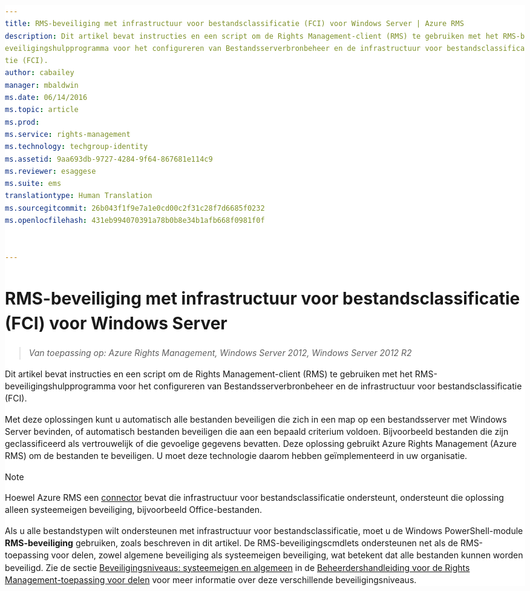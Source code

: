 ```yaml
---
title: RMS-beveiliging met infrastructuur voor bestandsclassificatie (FCI) voor Windows Server | Azure RMS
description: Dit artikel bevat instructies en een script om de Rights Management-client (RMS) te gebruiken met het RMS-beveiligingshulpprogramma voor het configureren van Bestandsserverbronbeheer en de infrastructuur voor bestandsclassificatie (FCI).
author: cabailey
manager: mbaldwin
ms.date: 06/14/2016
ms.topic: article
ms.prod: 
ms.service: rights-management
ms.technology: techgroup-identity
ms.assetid: 9aa693db-9727-4284-9f64-867681e114c9
ms.reviewer: esaggese
ms.suite: ems
translationtype: Human Translation
ms.sourcegitcommit: 26b043f1f9e7a1e0cd00c2f31c28f7d6685f0232
ms.openlocfilehash: 431eb994070391a78b0b8e34b1afb668f0981f0f


---
```


# RMS-beveiliging met infrastructuur voor bestandsclassificatie (FCI) voor Windows Server

>*Van toepassing op: Azure Rights Management, Windows Server 2012, Windows Server 2012 R2*

Dit artikel bevat instructies en een script om de Rights Management-client (RMS) te gebruiken met het RMS-beveiligingshulpprogramma voor het configureren van Bestandsserverbronbeheer en de infrastructuur voor bestandsclassificatie (FCI).

Met deze oplossingen kunt u automatisch alle bestanden beveiligen die zich in een map op een bestandsserver met Windows Server bevinden, of automatisch bestanden beveiligen die aan een bepaald criterium voldoen. Bijvoorbeeld bestanden die zijn geclassificeerd als vertrouwelijk of die gevoelige gegevens bevatten. Deze oplossing gebruikt Azure Rights Management (Azure RMS) om de bestanden te beveiligen. U moet deze technologie daarom hebben geïmplementeerd in uw organisatie.

> [!NOTE]
> Hoewel Azure RMS een [connector](../deploy-use/deploy-rms-connector.md) bevat die infrastructuur voor bestandsclassificatie ondersteunt, ondersteunt die oplossing alleen systeemeigen beveiliging, bijvoorbeeld Office-bestanden.
> 
> Als u alle bestandstypen wilt ondersteunen met infrastructuur voor bestandsclassificatie, moet u de Windows PowerShell-module **RMS-beveiliging** gebruiken, zoals beschreven in dit artikel. De RMS-beveiligingscmdlets ondersteunen net als de RMS-toepassing voor delen, zowel algemene beveiliging als systeemeigen beveiliging, wat betekent dat alle bestanden kunnen worden beveiligd. Zie de sectie [Beveiligingsniveaus: systeemeigen en algemeen](sharing-app-admin-guide-technical.md#levels-of-protection-native-and-generic) in de [Beheerdershandleiding voor de Rights Management-toepassing voor delen](sharing-app-admin-guide.md) voor meer informatie over deze verschillende beveiligingsniveaus.
